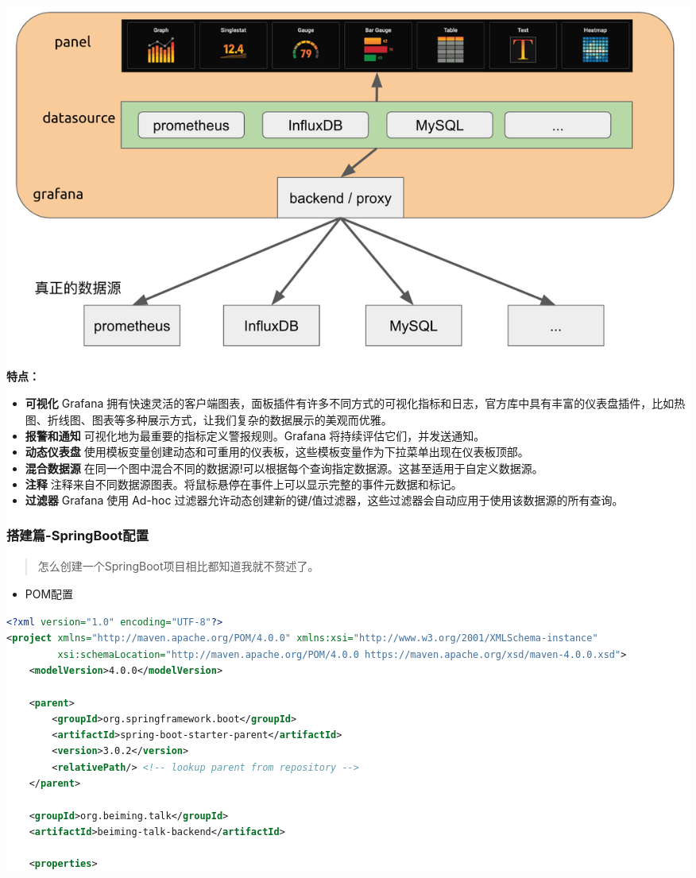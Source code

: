 ![202303011619302.png](./img/aZ0VmpHuRIg-Re3w/1717136814763-7a22ca79-82c0-486d-8eaa-62658972532f-731329.png)

**特点：**

- **可视化**
Grafana 拥有快速灵活的客户端图表，面板插件有许多不同方式的可视化指标和日志，官方库中具有丰富的仪表盘插件，比如热图、折线图、图表等多种展示方式，让我们复杂的数据展示的美观而优雅。
- **报警和通知**
可视化地为最重要的指标定义警报规则。Grafana 将持续评估它们，并发送通知。
- **动态仪表盘**
使用模板变量创建动态和可重用的仪表板，这些模板变量作为下拉菜单出现在仪表板顶部。
- **混合数据源**
在同一个图中混合不同的数据源!可以根据每个查询指定数据源。这甚至适用于自定义数据源。
- **注释**
注释来自不同数据源图表。将鼠标悬停在事件上可以显示完整的事件元数据和标记。
- **过滤器**
Grafana 使用 Ad-hoc 过滤器允许动态创建新的键/值过滤器，这些过滤器会自动应用于使用该数据源的所有查询。


### 搭建篇-SpringBoot配置

> 怎么创建一个SpringBoot项目相比都知道我就不赘述了。


- POM配置

```xml
<?xml version="1.0" encoding="UTF-8"?>
<project xmlns="http://maven.apache.org/POM/4.0.0" xmlns:xsi="http://www.w3.org/2001/XMLSchema-instance"
         xsi:schemaLocation="http://maven.apache.org/POM/4.0.0 https://maven.apache.org/xsd/maven-4.0.0.xsd">
    <modelVersion>4.0.0</modelVersion>

    <parent>
        <groupId>org.springframework.boot</groupId>
        <artifactId>spring-boot-starter-parent</artifactId>
        <version>3.0.2</version>
        <relativePath/> <!-- lookup parent from repository -->
    </parent>

    <groupId>org.beiming.talk</groupId>
    <artifactId>beiming-talk-backend</artifactId>

    <properties>
```